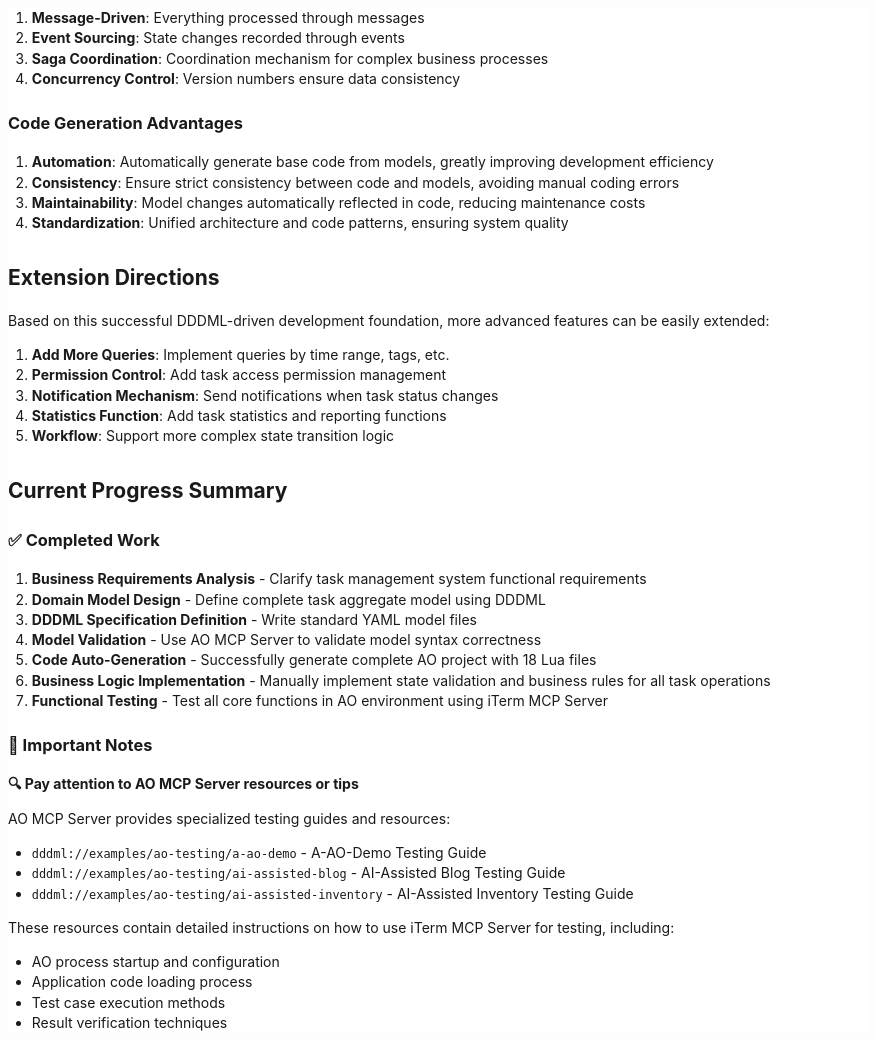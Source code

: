 1. **Message-Driven**: Everything processed through messages
2. **Event Sourcing**: State changes recorded through events
3. **Saga Coordination**: Coordination mechanism for complex business processes
4. **Concurrency Control**: Version numbers ensure data consistency

### Code Generation Advantages

1. **Automation**: Automatically generate base code from models, greatly improving development efficiency
2. **Consistency**: Ensure strict consistency between code and models, avoiding manual coding errors
3. **Maintainability**: Model changes automatically reflected in code, reducing maintenance costs
4. **Standardization**: Unified architecture and code patterns, ensuring system quality

## Extension Directions

Based on this successful DDDML-driven development foundation, more advanced features can be easily extended:

1. **Add More Queries**: Implement queries by time range, tags, etc.
2. **Permission Control**: Add task access permission management
3. **Notification Mechanism**: Send notifications when task status changes
4. **Statistics Function**: Add task statistics and reporting functions
5. **Workflow**: Support more complex state transition logic

## Current Progress Summary

### ✅ Completed Work

1. **Business Requirements Analysis** - Clarify task management system functional requirements
2. **Domain Model Design** - Define complete task aggregate model using DDDML
3. **DDDML Specification Definition** - Write standard YAML model files
4. **Model Validation** - Use AO MCP Server to validate model syntax correctness
5. **Code Auto-Generation** - Successfully generate complete AO project with 18 Lua files
6. **Business Logic Implementation** - Manually implement state validation and business rules for all task operations
7. **Functional Testing** - Test all core functions in AO environment using iTerm MCP Server

### 📝 Important Notes

**🔍 Pay attention to AO MCP Server resources or tips**

AO MCP Server provides specialized testing guides and resources:

- `dddml://examples/ao-testing/a-ao-demo` - A-AO-Demo Testing Guide
- `dddml://examples/ao-testing/ai-assisted-blog` - AI-Assisted Blog Testing Guide
- `dddml://examples/ao-testing/ai-assisted-inventory` - AI-Assisted Inventory Testing Guide

These resources contain detailed instructions on how to use iTerm MCP Server for testing, including:
- AO process startup and configuration
- Application code loading process
- Test case execution methods
- Result verification techniques
